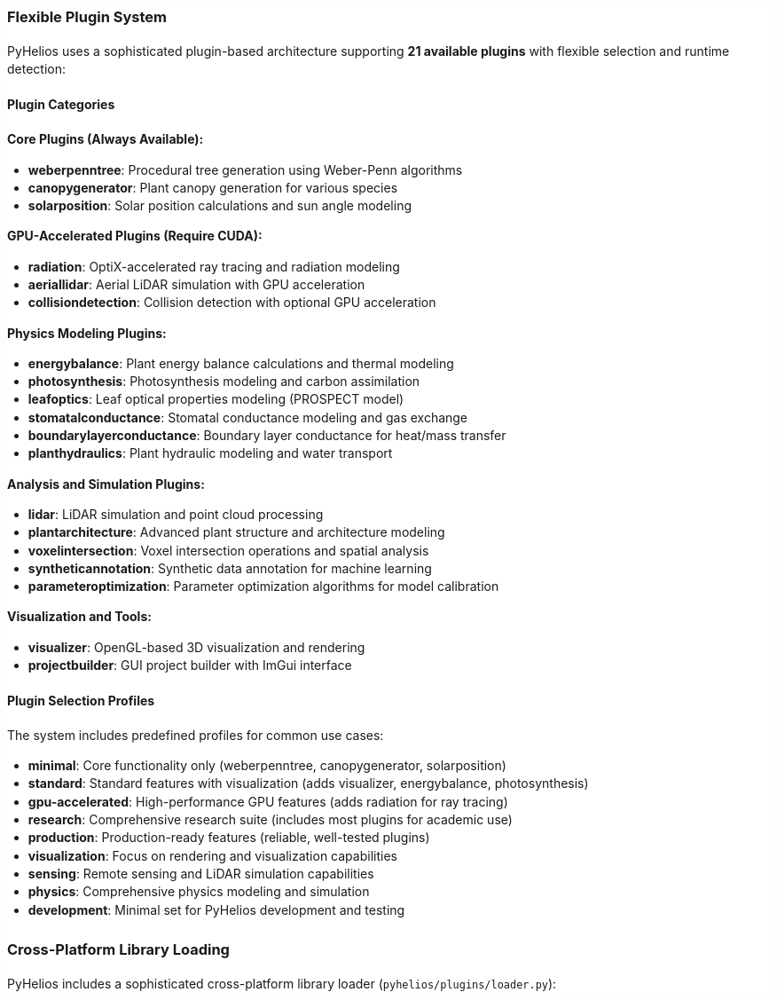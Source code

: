 ### Flexible Plugin System

PyHelios uses a sophisticated plugin-based architecture supporting **21 available plugins** with flexible selection and runtime detection:

#### Plugin Categories

**Core Plugins (Always Available):**
- **weberpenntree**: Procedural tree generation using Weber-Penn algorithms
- **canopygenerator**: Plant canopy generation for various species  
- **solarposition**: Solar position calculations and sun angle modeling

**GPU-Accelerated Plugins (Require CUDA):**
- **radiation**: OptiX-accelerated ray tracing and radiation modeling
- **aeriallidar**: Aerial LiDAR simulation with GPU acceleration
- **collisiondetection**: Collision detection with optional GPU acceleration

**Physics Modeling Plugins:**
- **energybalance**: Plant energy balance calculations and thermal modeling
- **photosynthesis**: Photosynthesis modeling and carbon assimilation
- **leafoptics**: Leaf optical properties modeling (PROSPECT model)
- **stomatalconductance**: Stomatal conductance modeling and gas exchange
- **boundarylayerconductance**: Boundary layer conductance for heat/mass transfer
- **planthydraulics**: Plant hydraulic modeling and water transport

**Analysis and Simulation Plugins:**
- **lidar**: LiDAR simulation and point cloud processing
- **plantarchitecture**: Advanced plant structure and architecture modeling
- **voxelintersection**: Voxel intersection operations and spatial analysis
- **syntheticannotation**: Synthetic data annotation for machine learning
- **parameteroptimization**: Parameter optimization algorithms for model calibration

**Visualization and Tools:**
- **visualizer**: OpenGL-based 3D visualization and rendering
- **projectbuilder**: GUI project builder with ImGui interface

#### Plugin Selection Profiles

The system includes predefined profiles for common use cases:

- **minimal**: Core functionality only (weberpenntree, canopygenerator, solarposition)
- **standard**: Standard features with visualization (adds visualizer, energybalance, photosynthesis)
- **gpu-accelerated**: High-performance GPU features (adds radiation for ray tracing)
- **research**: Comprehensive research suite (includes most plugins for academic use)
- **production**: Production-ready features (reliable, well-tested plugins)
- **visualization**: Focus on rendering and visualization capabilities
- **sensing**: Remote sensing and LiDAR simulation capabilities  
- **physics**: Comprehensive physics modeling and simulation
- **development**: Minimal set for PyHelios development and testing

### Cross-Platform Library Loading

PyHelios includes a sophisticated cross-platform library loader (`pyhelios/plugins/loader.py`):
